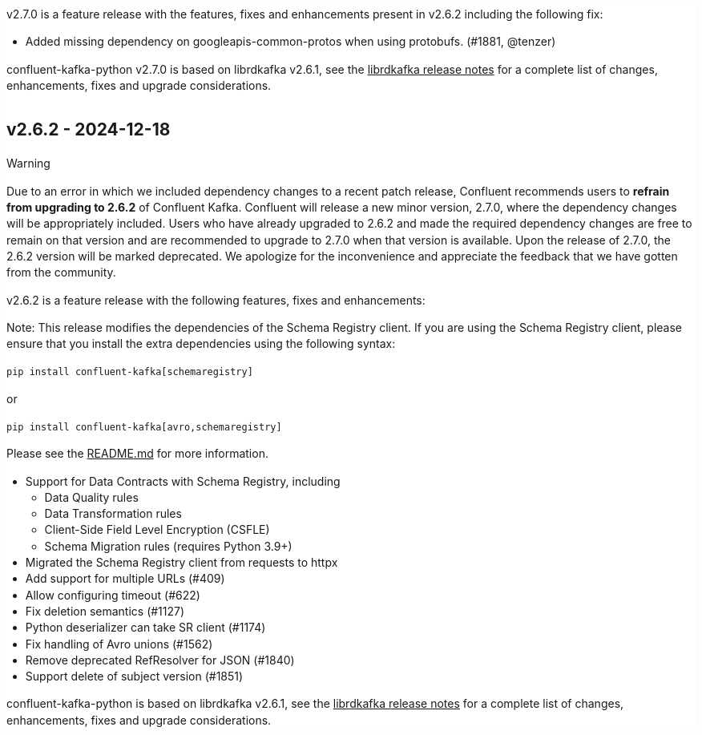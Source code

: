v2.7.0 is a feature release with the features, fixes and enhancements present in v2.6.2 including the following fix:

- Added missing dependency on googleapis-common-protos when using protobufs. (#1881, @tenzer)

confluent-kafka-python v2.7.0 is based on librdkafka v2.6.1, see the
[librdkafka release notes](https://github.com/confluentinc/librdkafka/releases/tag/v2.6.1)
for a complete list of changes, enhancements, fixes and upgrade considerations.


## v2.6.2 - 2024-12-18

> [!WARNING]
> Due to an error in which we included dependency changes to a recent patch release, Confluent recommends users to **refrain from upgrading to 2.6.2** of Confluent Kafka. Confluent will release a new minor version, 2.7.0, where the dependency changes will be appropriately included. Users who have already upgraded to 2.6.2 and made the required dependency changes are free to remain on that version and are recommended to upgrade to 2.7.0 when that version is available. Upon the release of 2.7.0, the 2.6.2 version will be marked deprecated.
We apologize for the inconvenience and appreciate the feedback that we have gotten from the community.

v2.6.2 is a feature release with the following features, fixes and enhancements:

Note: This release modifies the dependencies of the Schema Registry client. 
If you are using the Schema Registry client, please ensure that you install the
extra dependencies using the following syntax:

```
pip install confluent-kafka[schemaregistry]
```

or

```
pip install confluent-kafka[avro,schemaregistry]
```

Please see the [README.md](README.md) for more information.

 - Support for Data Contracts with Schema Registry, including
   - Data Quality rules
   - Data Transformation rules
   - Client-Side Field Level Encryption (CSFLE)
   - Schema Migration rules (requires Python 3.9+)
 - Migrated the Schema Registry client from requests to httpx
 - Add support for multiple URLs (#409)
 - Allow configuring timeout (#622)
 - Fix deletion semantics (#1127)
 - Python deserializer can take SR client (#1174)
 - Fix handling of Avro unions (#1562)
 - Remove deprecated RefResolver for JSON (#1840)
 - Support delete of subject version (#1851)

confluent-kafka-python is based on librdkafka v2.6.1, see the
[librdkafka release notes](https://github.com/confluentinc/librdkafka/releases/tag/v2.6.1)
for a complete list of changes, enhancements, fixes and upgrade considerations.
